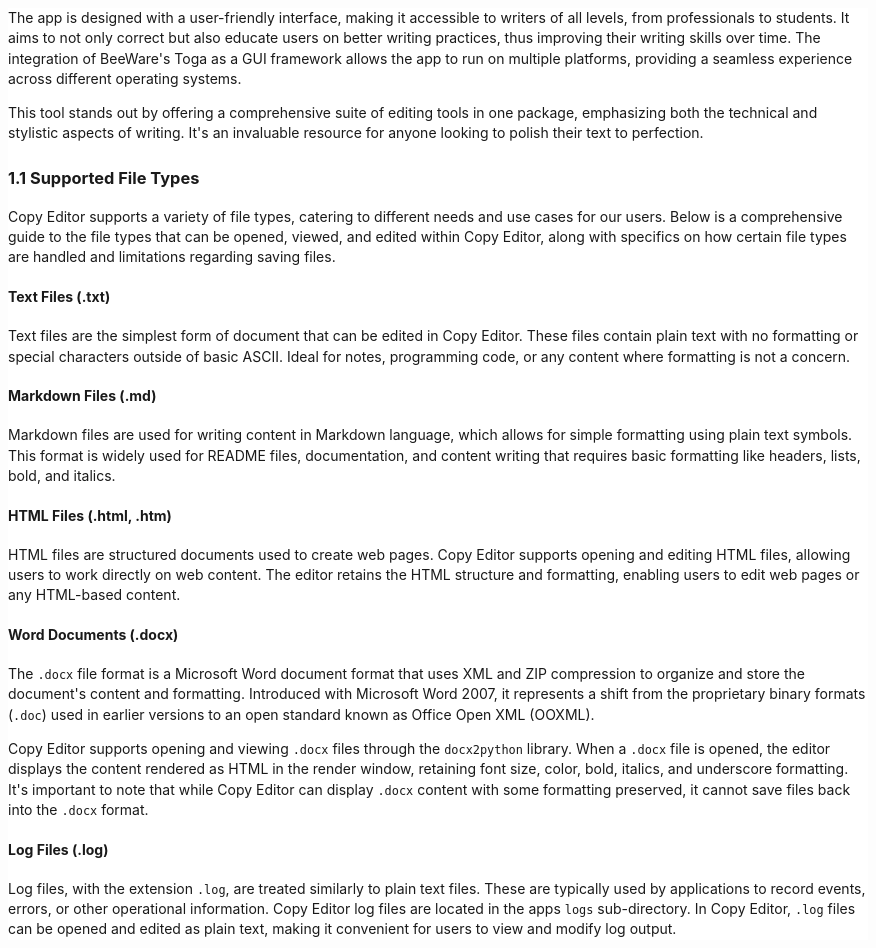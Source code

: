 The app is designed with a user-friendly interface, making it accessible to writers of all levels, from professionals to students. It aims to not only correct but also educate users on better writing practices, thus improving their writing skills over time. The integration of BeeWare's Toga as a GUI framework allows the app to run on multiple platforms, providing a seamless experience across different operating systems.

This tool stands out by offering a comprehensive suite of editing tools in one package, emphasizing both the technical and stylistic aspects of writing. It's an invaluable resource for anyone looking to polish their text to perfection.

### 1.1 Supported File Types

Copy Editor supports a variety of file types, catering to different needs and use cases for our users. Below is a comprehensive guide to the file types that can be opened, viewed, and edited within Copy Editor, along with specifics on how certain file types are handled and limitations regarding saving files.

#### Text Files (.txt)

Text files are the simplest form of document that can be edited in Copy Editor. These files contain plain text with no formatting or special characters outside of basic ASCII. Ideal for notes, programming code, or any content where formatting is not a concern.

#### Markdown Files (.md)

Markdown files are used for writing content in Markdown language, which allows for simple formatting using plain text symbols. This format is widely used for README files, documentation, and content writing that requires basic formatting like headers, lists, bold, and italics.

#### HTML Files (.html, .htm)

HTML files are structured documents used to create web pages. Copy Editor supports opening and editing HTML files, allowing users to work directly on web content. The editor retains the HTML structure and formatting, enabling users to edit web pages or any HTML-based content.

#### Word Documents (.docx)

The `.docx` file format is a Microsoft Word document format that uses XML and ZIP compression to organize and store the document's content and formatting. Introduced with Microsoft Word 2007, it represents a shift from the proprietary binary formats (`.doc`) used in earlier versions to an open standard known as Office Open XML (OOXML).

Copy Editor supports opening and viewing `.docx` files through the `docx2python` library. When a `.docx` file is opened, the editor displays the content rendered as HTML in the render window, retaining font size, color, bold, italics, and underscore formatting. It's important to note that while Copy Editor can display `.docx` content with some formatting preserved, it cannot save files back into the `.docx` format.

#### Log Files (.log)

Log files, with the extension `.log`, are treated similarly to plain text files. These are typically used by applications to record events, errors, or other operational information. Copy Editor log files are located in the apps `logs` sub-directory. In Copy Editor, `.log` files can be opened and edited as plain text, making it convenient for users to view and modify log output.

